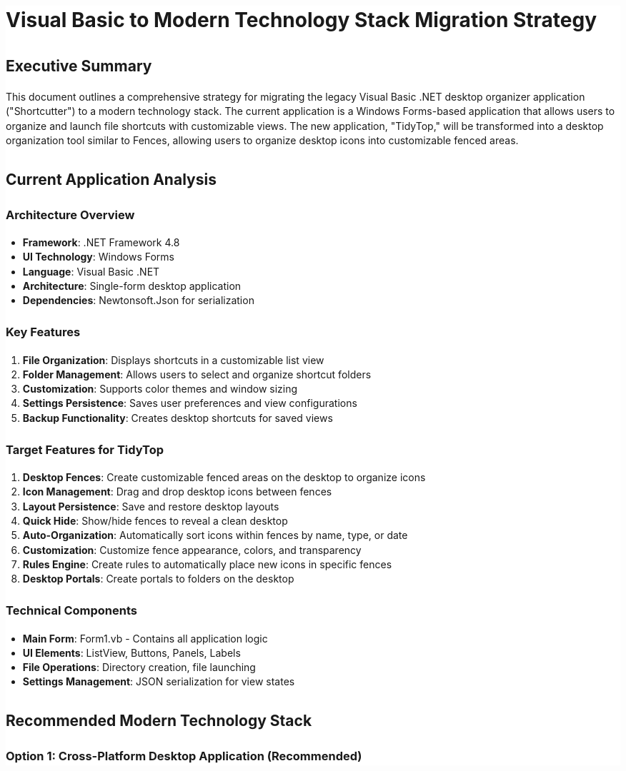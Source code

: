 # Visual Basic to Modern Technology Stack Migration Strategy

## Executive Summary

This document outlines a comprehensive strategy for migrating the legacy Visual Basic .NET desktop organizer application ("Shortcutter") to a modern technology stack. The current application is a Windows Forms-based application that allows users to organize and launch file shortcuts with customizable views. The new application, "TidyTop," will be transformed into a desktop organization tool similar to Fences, allowing users to organize desktop icons into customizable fenced areas.

## Current Application Analysis

### Architecture Overview
- **Framework**: .NET Framework 4.8
- **UI Technology**: Windows Forms
- **Language**: Visual Basic .NET
- **Architecture**: Single-form desktop application
- **Dependencies**: Newtonsoft.Json for serialization

### Key Features
1. **File Organization**: Displays shortcuts in a customizable list view
2. **Folder Management**: Allows users to select and organize shortcut folders
3. **Customization**: Supports color themes and window sizing
4. **Settings Persistence**: Saves user preferences and view configurations
5. **Backup Functionality**: Creates desktop shortcuts for saved views

### Target Features for TidyTop
1. **Desktop Fences**: Create customizable fenced areas on the desktop to organize icons
2. **Icon Management**: Drag and drop desktop icons between fences
3. **Layout Persistence**: Save and restore desktop layouts
4. **Quick Hide**: Show/hide fences to reveal a clean desktop
5. **Auto-Organization**: Automatically sort icons within fences by name, type, or date
6. **Customization**: Customize fence appearance, colors, and transparency
7. **Rules Engine**: Create rules to automatically place new icons in specific fences
8. **Desktop Portals**: Create portals to folders on the desktop

### Technical Components
- **Main Form**: Form1.vb - Contains all application logic
- **UI Elements**: ListView, Buttons, Panels, Labels
- **File Operations**: Directory creation, file launching
- **Settings Management**: JSON serialization for view states

## Recommended Modern Technology Stack

### Option 1: Cross-Platform Desktop Application (Recommended)
